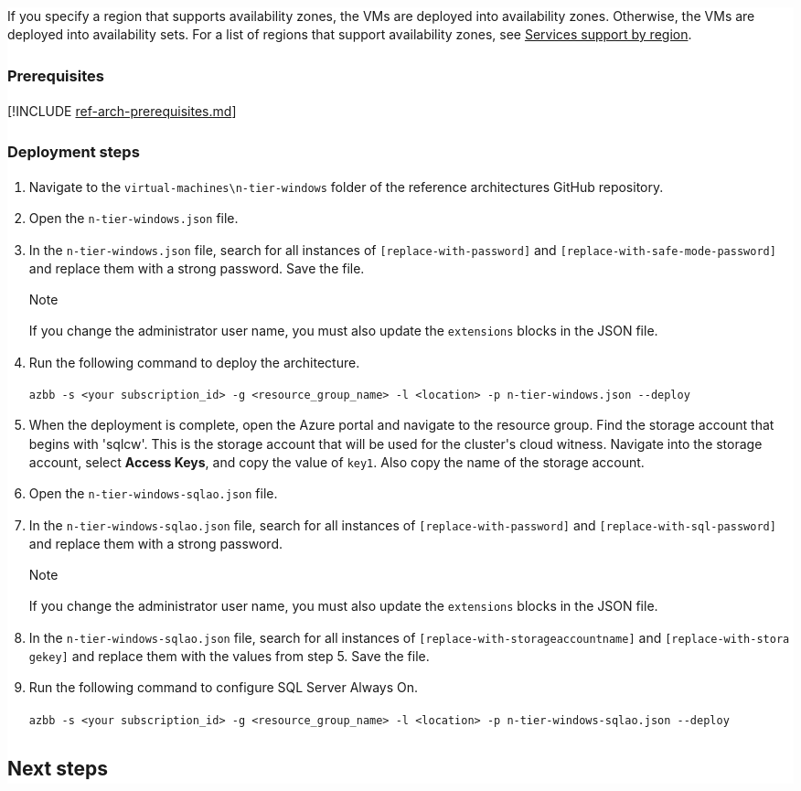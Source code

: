 If you specify a region that supports availability zones, the VMs are deployed into availability zones. Otherwise, the VMs are deployed into availability sets. For a list of regions that support availability zones, see [Services support by region](/azure/availability-zones/az-overview#services-support-by-region).

### Prerequisites

[!INCLUDE [ref-arch-prerequisites.md](../../../includes/ref-arch-prerequisites.md)]

### Deployment steps

1. Navigate to the `virtual-machines\n-tier-windows` folder of the reference architectures GitHub repository.

1. Open the `n-tier-windows.json` file.

1. In the `n-tier-windows.json` file, search for all instances of `[replace-with-password]` and `[replace-with-safe-mode-password]` and replace them with a strong password. Save the file.

    > [!NOTE]
    > If you change the administrator user name, you must also update the `extensions` blocks in the JSON file.

1. Run the following command to deploy the architecture.

    ```azurecli
    azbb -s <your subscription_id> -g <resource_group_name> -l <location> -p n-tier-windows.json --deploy
    ```

1. When the deployment is complete, open the Azure portal and navigate to the resource group. Find the storage account that begins with 'sqlcw'. This is the storage account that will be used for the cluster's cloud witness. Navigate into the storage account, select **Access Keys**, and copy the value of `key1`. Also copy the name of the storage account.

1. Open the `n-tier-windows-sqlao.json` file.

1. In the `n-tier-windows-sqlao.json` file, search for all instances of `[replace-with-password]` and `[replace-with-sql-password]` and replace them with a strong password.

    > [!NOTE]
    > If you change the administrator user name, you must also update the `extensions` blocks in the JSON file.

1. In the `n-tier-windows-sqlao.json` file, search for all instances of `[replace-with-storageaccountname]` and `[replace-with-storagekey]` and replace them with the values from step 5. Save the file.

1. Run the following command to configure SQL Server Always On.

    ```azurecli
    azbb -s <your subscription_id> -g <resource_group_name> -l <location> -p n-tier-windows-sqlao.json --deploy
    ```

## Next steps


[AAF-cost]: /azure/architecture/framework/cost/overview
[AAF-devops]: /azure/architecture/framework/devops/overview
[app-gw-scaling]: /azure/application-gateway/application-gateway-autoscaling-zone-redundant
[az-devops]: https://docs.microsoft.com/azure/virtual-machines/windows/infrastructure-automation#azure-devops-services
[azure-dns]: /azure/dns/dns-overview
[azure-key-vault]: https://azure.microsoft.com/services/key-vault
[azure-monitor]: https://azure.microsoft.com/en-us/services/monitor/
[Azure-SQl-Pricing]: https://azure.microsoft.com/pricing/details/sql-database/managed/
[bastion host]: https://en.wikipedia.org/wiki/Bastion_host
[cidr]: https://en.wikipedia.org/wiki/Classless_Inter-Domain_Routing
[Cost-Calculator]: https://azure.microsoft.com/pricing/calculator/
[ddos-best-practices]: /azure/security/azure-ddos-best-practices
[ddos]: /azure/virtual-network/ddos-protection-overview
[dmz]: ../dmz/secure-vnet-dmz.md
[github-folder]: https://github.com/mspnp/reference-architectures/tree/master/virtual-machines/n-tier-windows
[load-balancer-hashing]: /azure/load-balancer/concepts-limitations#load-balancer-concepts
[load-balancer]: /azure/load-balancer/load-balancer-standard-overview
[multi-dc]: multi-region-sql-server.md
[n-tier]: n-tier.md
[network-security]: /azure/best-practices-network-security
[nsg]: /azure/virtual-network/virtual-networks-nsg
[plan-network]: /azure/virtual-network/virtual-network-vnet-plan-design-arm
[private-ip-space]: https://en.wikipedia.org/wiki/Private_network#Private_IPv4_address_spaces
[public IP address]: /azure/virtual-network/virtual-network-ip-addresses-overview-arm
[resource-manager-overview]: /azure/azure-resource-manager/resource-group-overview
[sql-alwayson-force-failover]: https://msdn.microsoft.com/library/ff877957.aspx
[sql-alwayson-getting-started]: https://msdn.microsoft.com/library/gg509118.aspx
[sql-alwayson-ilb]: /azure/virtual-machines/windows/sql/virtual-machines-windows-portal-sql-alwayson-int-listener
[sql-alwayson-listeners]: https://msdn.microsoft.com/library/hh213417.aspx
[sql-alwayson-read-only-routing]: https://technet.microsoft.com/library/hh213417.aspx#ConnectToSecondary
[sql-alwayson]: https://msdn.microsoft.com/library/hh510230.aspx
[sql-keyvault]: /azure/virtual-machines/virtual-machines-windows-ps-sql-keyvault
[Sql-vm-pricing]: https://azure.microsoft.com/pricing/details/virtual-machines/sql-server-enterprise/
[Managed-Sql-pricing]: /azure.microsoft.com/pricing/details/sql-database/managed/
[subscription-limits]: /azure/azure-subscription-service-limits
[visio-download]: https://archcenter.blob.core.windows.net/cdn/vm-reference-architectures.vsdx
[vmss-design]: /azure/virtual-machine-scale-sets/virtual-machine-scale-sets-design-overview
[vmss]: /azure/virtual-machine-scale-sets/virtual-machine-scale-sets-overview
[Windows-vm-pricing]: https://azure.microsoft.com/pricing/details/virtual-machines/windows/
